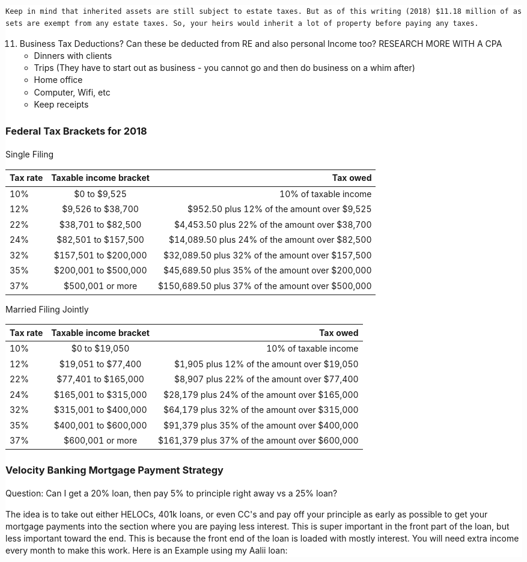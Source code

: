     Keep in mind that inherited assets are still subject to estate taxes. But as of this writing (2018) $11.18 million of assets are exempt from any estate taxes. So, your heirs would inherit a lot of property before paying any taxes.

11. Business Tax Deductions?
    Can these be deducted from RE and also personal Income too? RESEARCH MORE WITH A CPA
    - Dinners with clients
    - Trips (They have to start out as business - you cannot go and then do business on a whim after)
    - Home office
    - Computer, Wifi, etc
    - Keep receipts

### Federal Tax Brackets for 2018

Single Filing

| Tax rate | Taxable income bracket |                                         Tax owed |
| -------- | :--------------------: | -----------------------------------------------: |
| 10%      |      $0 to $9,525      |                            10% of taxable income |
| 12%      |   $9,526 to $38,700    |       $952.50 plus 12% of the amount over $9,525 |
| 22%      |   $38,701 to $82,500   |    $4,453.50 plus 22% of the amount over $38,700 |
| 24%      |  $82,501 to $157,500   |   $14,089.50 plus 24% of the amount over $82,500 |
| 32%      |  $157,501 to $200,000  |  $32,089.50 plus 32% of the amount over $157,500 |
| 35%      |  $200,001 to $500,000  |  $45,689.50 plus 35% of the amount over $200,000 |
| 37%      |    $500,001 or more    | $150,689.50 plus 37% of the amount over $500,000 |

Married Filing Jointly

| Tax rate | Taxable income bracket |                                      Tax owed |
| -------- | :--------------------: | --------------------------------------------: |
| 10%      |     $0 to $19,050      |                         10% of taxable income |
| 12%      |   $19,051 to $77,400   |    $1,905 plus 12% of the amount over $19,050 |
| 22%      |  $77,401 to $165,000   |    $8,907 plus 22% of the amount over $77,400 |
| 24%      |  $165,001 to $315,000  |  $28,179 plus 24% of the amount over $165,000 |
| 32%      |  $315,001 to $400,000  |  $64,179 plus 32% of the amount over $315,000 |
| 35%      |  $400,001 to $600,000  |  $91,379 plus 35% of the amount over $400,000 |
| 37%      |    $600,001 or more    | $161,379 plus 37% of the amount over $600,000 |

### Velocity Banking Mortgage Payment Strategy

Question: Can I get a 20% loan, then pay 5% to principle right away vs a 25% loan?

The idea is to take out either HELOCs, 401k loans, or even CC's and pay off your principle as early as possible to get your mortgage payments into the section where you are paying less interest. This is super important in the front part of the loan, but less important toward the end. This is because the front end of the loan is loaded with mostly interest. You will need extra income every month to make this work. Here is an Example using my Aalii loan:
